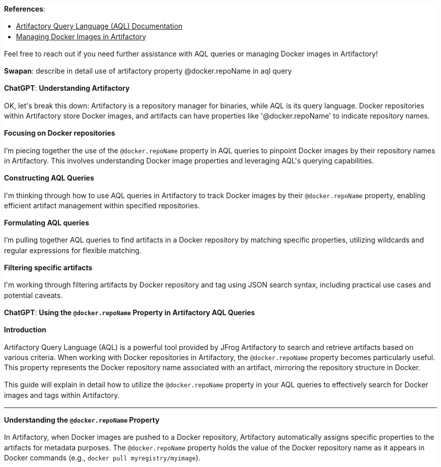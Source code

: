 
**References**:

- [Artifactory Query Language (AQL) Documentation](https://www.jfrog.com/confluence/display/JFROG/AQL)
- [Managing Docker Images in Artifactory](https://www.jfrog.com/confluence/display/JFROG/Docker+Registry)

Feel free to reach out if you need further assistance with AQL queries or managing Docker images in Artifactory!

**Swapan**: describe in detail use of artifactory property @docker.repoName in aql query

**ChatGPT**: **Understanding Artifactory**

OK, let's break this down: Artifactory is a repository manager for binaries, while AQL is its query language. Docker repositories within Artifactory store Docker images, and artifacts can have properties like '@docker.repoName' to indicate repository names.

**Focusing on Docker repositories**

I’m piecing together the use of the `@docker.repoName` property in AQL queries to pinpoint Docker images by their repository names in Artifactory. This involves understanding Docker image properties and leveraging AQL's querying capabilities.

**Constructing AQL Queries**

I'm thinking through how to use AQL queries in Artifactory to track Docker images by their `@docker.repoName` property, enabling efficient artifact management within specified repositories.

**Formulating AQL queries**

I’m pulling together AQL queries to find artifacts in a Docker repository by matching specific properties, utilizing wildcards and regular expressions for flexible matching.

**Filtering specific artifacts**

I'm working through filtering artifacts by Docker repository and tag using JSON search syntax, including practical use cases and potential caveats.

**ChatGPT**: **Using the `@docker.repoName` Property in Artifactory AQL Queries**

**Introduction**

Artifactory Query Language (AQL) is a powerful tool provided by JFrog Artifactory to search and retrieve artifacts based on various criteria. When working with Docker repositories in Artifactory, the `@docker.repoName` property becomes particularly useful. This property represents the Docker repository name associated with an artifact, mirroring the repository structure in Docker.

This guide will explain in detail how to utilize the `@docker.repoName` property in your AQL queries to effectively search for Docker images and tags within Artifactory.

---

**Understanding the `@docker.repoName` Property**

In Artifactory, when Docker images are pushed to a Docker repository, Artifactory automatically assigns specific properties to the artifacts for metadata purposes. The `@docker.repoName` property holds the value of the Docker repository name as it appears in Docker commands (e.g., `docker pull myregistry/myimage`).
